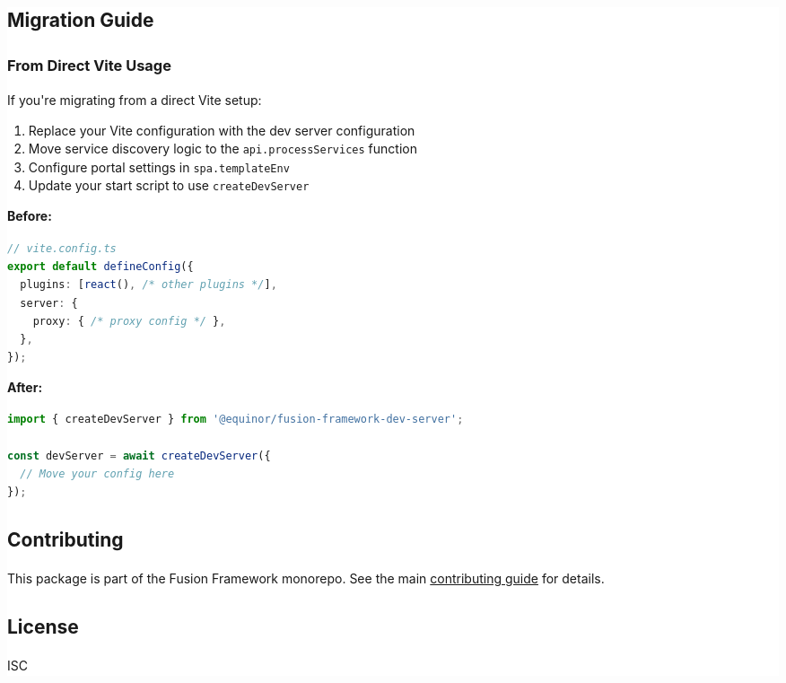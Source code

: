 ## Migration Guide

### From Direct Vite Usage

If you're migrating from a direct Vite setup:

1. Replace your Vite configuration with the dev server configuration
2. Move service discovery logic to the `api.processServices` function
3. Configure portal settings in `spa.templateEnv`
4. Update your start script to use `createDevServer`

**Before:**
```typescript
// vite.config.ts
export default defineConfig({
  plugins: [react(), /* other plugins */],
  server: {
    proxy: { /* proxy config */ },
  },
});
```

**After:**
```typescript
import { createDevServer } from '@equinor/fusion-framework-dev-server';

const devServer = await createDevServer({
  // Move your config here
});
```

## Contributing

This package is part of the Fusion Framework monorepo. See the main [contributing guide](../../CONTRIBUTING.md) for details.

## License

ISC
